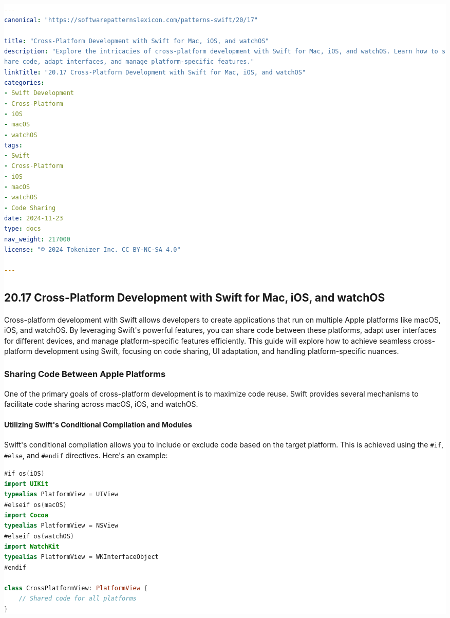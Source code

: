 ```yaml
---
canonical: "https://softwarepatternslexicon.com/patterns-swift/20/17"

title: "Cross-Platform Development with Swift for Mac, iOS, and watchOS"
description: "Explore the intricacies of cross-platform development with Swift for Mac, iOS, and watchOS. Learn how to share code, adapt interfaces, and manage platform-specific features."
linkTitle: "20.17 Cross-Platform Development with Swift for Mac, iOS, and watchOS"
categories:
- Swift Development
- Cross-Platform
- iOS
- macOS
- watchOS
tags:
- Swift
- Cross-Platform
- iOS
- macOS
- watchOS
- Code Sharing
date: 2024-11-23
type: docs
nav_weight: 217000
license: "© 2024 Tokenizer Inc. CC BY-NC-SA 4.0"

---
```


## 20.17 Cross-Platform Development with Swift for Mac, iOS, and watchOS

Cross-platform development with Swift allows developers to create applications that run on multiple Apple platforms like macOS, iOS, and watchOS. By leveraging Swift's powerful features, you can share code between these platforms, adapt user interfaces for different devices, and manage platform-specific features efficiently. This guide will explore how to achieve seamless cross-platform development using Swift, focusing on code sharing, UI adaptation, and handling platform-specific nuances.

### Sharing Code Between Apple Platforms

One of the primary goals of cross-platform development is to maximize code reuse. Swift provides several mechanisms to facilitate code sharing across macOS, iOS, and watchOS.

#### Utilizing Swift's Conditional Compilation and Modules

Swift's conditional compilation allows you to include or exclude code based on the target platform. This is achieved using the `#if`, `#else`, and `#endif` directives. Here's an example:

```swift
#if os(iOS)
import UIKit
typealias PlatformView = UIView
#elseif os(macOS)
import Cocoa
typealias PlatformView = NSView
#elseif os(watchOS)
import WatchKit
typealias PlatformView = WKInterfaceObject
#endif

class CrossPlatformView: PlatformView {
    // Shared code for all platforms
}
```

